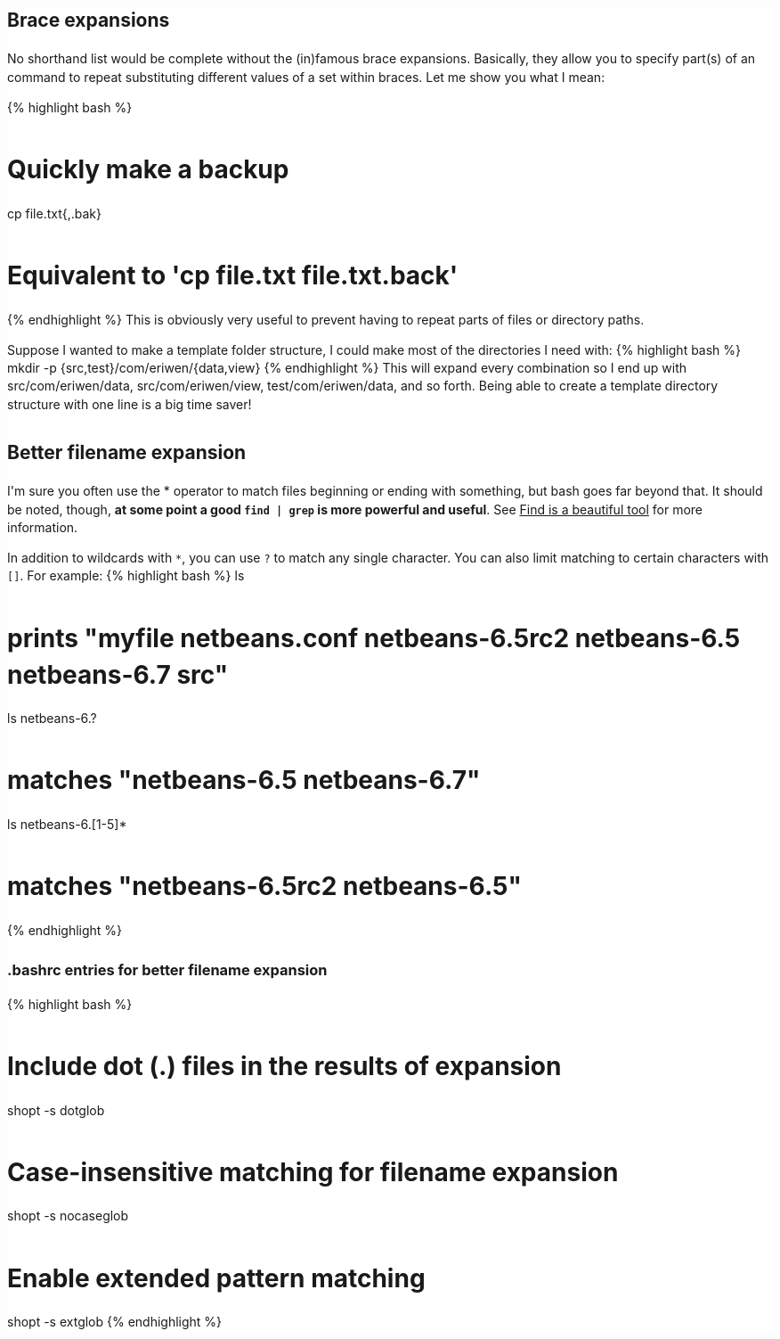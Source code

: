 ## Brace expansions

No shorthand list would be complete without the (in)famous brace expansions. Basically, they allow you to specify part(s) of an command to repeat substituting different values of a set within braces. Let me show you what I mean:

{% highlight bash %}
# Quickly make a backup
cp file.txt{,.bak}
# Equivalent to 'cp file.txt file.txt.back'
{% endhighlight %}
This is obviously very useful to prevent having to repeat parts of files or directory paths. 

Suppose I wanted to make a template folder structure, I could make most of the directories I need with:
{% highlight bash %}
mkdir -p {src,test}/com/eriwen/{data,view}
{% endhighlight %}
This will expand every combination so I end up with src/com/eriwen/data, src/com/eriwen/view, test/com/eriwen/data, and so forth. Being able to create a template directory structure with one line is a big time saver!

## Better filename expansion

I'm sure you often use the * operator to match files beginning or ending with something, but bash goes far beyond that. It should be noted, though, **at some point a good `find | grep` is more powerful and useful**. See [Find is a beautiful tool](/productivity/find-is-a-beautiful-tool/) for more information.

In addition to wildcards with `*`, you can use `?` to match any single character. You can also limit matching to certain characters with `[]`. For example:
{% highlight bash %}
ls 
# prints "myfile netbeans.conf netbeans-6.5rc2 netbeans-6.5 netbeans-6.7 src"
ls netbeans-6.?
# matches "netbeans-6.5 netbeans-6.7"
ls netbeans-6.[1-5]*
# matches "netbeans-6.5rc2 netbeans-6.5"
{% endhighlight %}

### .bashrc entries for better filename expansion

{% highlight bash %}
# Include dot (.) files in the results of expansion
shopt -s dotglob
# Case-insensitive matching for filename expansion
shopt -s nocaseglob
# Enable extended pattern matching
shopt -s extglob
{% endhighlight %}
